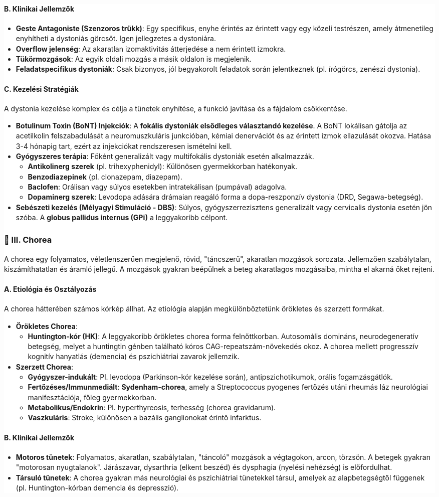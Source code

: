 #### **B. Klinikai Jellemzők**

- **Geste Antagoniste (Szenzoros trükk)**: Egy specifikus, enyhe érintés az érintett vagy egy közeli testrészen, amely átmenetileg enyhítheti a dystoniás görcsöt. Igen jellegzetes a dystoniára.
- **Overflow jelenség**: Az akaratlan izomaktivitás átterjedése a nem érintett izmokra.
- **Tükörmozgások**: Az egyik oldali mozgás a másik oldalon is megjelenik.
- **Feladatspecifikus dystoniák**: Csak bizonyos, jól begyakorolt feladatok során jelentkeznek (pl. írógörcs, zenészi dystonia).

#### **C. Kezelési Stratégiák**

A dystonia kezelése komplex és célja a tünetek enyhítése, a funkció javítása és a fájdalom csökkentése.

- **Botulinum Toxin (BoNT) Injekciók**: A **fokális dystoniák elsődleges választandó kezelése**. A BoNT lokálisan gátolja az acetilkolin felszabadulását a neuromuszkuláris junkcióban, kémiai denervációt és az érintett izmok ellazulását okozva. Hatása 3-4 hónapig tart, ezért az injekciókat rendszeresen ismételni kell.
- **Gyógyszeres terápia**: Főként generalizált vagy multifokális dystoniák esetén alkalmazzák.
    - **Antikolinerg szerek** (pl. trihexyphenidyl): Különösen gyermekkorban hatékonyak.
    - **Benzodiazepinek** (pl. clonazepam, diazepam).
    - **Baclofen**: Orálisan vagy súlyos esetekben intratekálisan (pumpával) adagolva.
    - **Dopaminerg szerek**: Levodopa adására drámaian reagáló forma a dopa-reszponzív dystonia (DRD, Segawa-betegség).
- **Sebészeti kezelés (Mélyagyi Stimuláció - DBS)**: Súlyos, gyógyszerrezisztens generalizált vagy cervicalis dystonia esetén jön szóba. A **globus pallidus internus (GPi)** a leggyakoribb célpont.

### 💃 III. Chorea

A chorea egy folyamatos, véletlenszerűen megjelenő, rövid, "táncszerű", akaratlan mozgások sorozata. Jellemzően szabálytalan, kiszámíthatatlan és áramló jellegű. A mozgások gyakran beépülnek a beteg akaratlagos mozgásaiba, mintha el akarná őket rejteni.

#### **A. Etiológia és Osztályozás**

A chorea hátterében számos kórkép állhat. Az etiológia alapján megkülönböztetünk örökletes és szerzett formákat.

- **Örökletes Chorea**:
    - **Huntington-kór (HK)**: A leggyakoribb örökletes chorea forma felnőttkorban. Autosomális domináns, neurodegeneratív betegség, melyet a huntingtin génben található kóros CAG-repeatszám-növekedés okoz. A chorea mellett progresszív kognitív hanyatlás (demencia) és pszichiátriai zavarok jellemzik.
- **Szerzett Chorea**:
    - **Gyógyszer-indukált**: Pl. levodopa (Parkinson-kór kezelése során), antipszichotikumok, orális fogamzásgátlók.
    - **Fertőzéses/Immunmediált**: **Sydenham-chorea**, amely a Streptococcus pyogenes fertőzés utáni rheumás láz neurológiai manifesztációja, főleg gyermekkorban.
    - **Metabolikus/Endokrin**: Pl. hyperthyreosis, terhesség (chorea gravidarum).
    - **Vaszkuláris**: Stroke, különösen a bazális ganglionokat érintő infarktus.

#### **B. Klinikai Jellemzők**

- **Motoros tünetek**: Folyamatos, akaratlan, szabálytalan, "táncoló" mozgások a végtagokon, arcon, törzsön. A betegek gyakran "motorosan nyugtalanok". Járászavar, dysarthria (elkent beszéd) és dysphagia (nyelési nehézség) is előfordulhat.
- **Társuló tünetek**: A chorea gyakran más neurológiai és pszichiátriai tünetekkel társul, amelyek az alapbetegségtől függenek (pl. Huntington-kórban demencia és depresszió).
